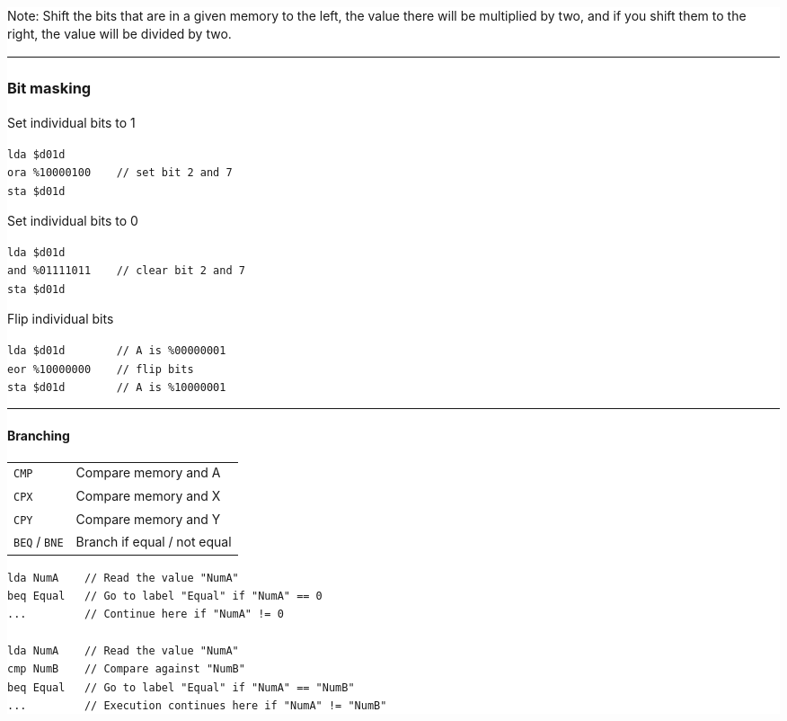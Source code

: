 Note:
Shift the bits that are in a given memory to the left, the value there will be multiplied by two, and if you shift them to the right, the value will be divided by two.

---

### Bit masking

Set individual bits to 1

```
lda $d01d
ora %10000100    // set bit 2 and 7
sta $d01d
```

Set individual bits to 0

```
lda $d01d
and %01111011    // clear bit 2 and 7
sta $d01d
```

Flip individual bits

```
lda $d01d        // A is %00000001
eor %10000000    // flip bits
sta $d01d        // A is %10000001
```

---

#### Branching

|||
|-|-|
|`CMP`| Compare memory and A|
|`CPX`| Compare memory and X|
|`CPY`| Compare memory and Y|
|`BEQ` / `BNE`| Branch if equal / not equal|

```
lda NumA    // Read the value "NumA"
beq Equal   // Go to label "Equal" if "NumA" == 0
...         // Continue here if "NumA" != 0

lda NumA    // Read the value "NumA"
cmp NumB    // Compare against "NumB"
beq Equal   // Go to label "Equal" if "NumA" == "NumB"
...         // Execution continues here if "NumA" != "NumB"
```
